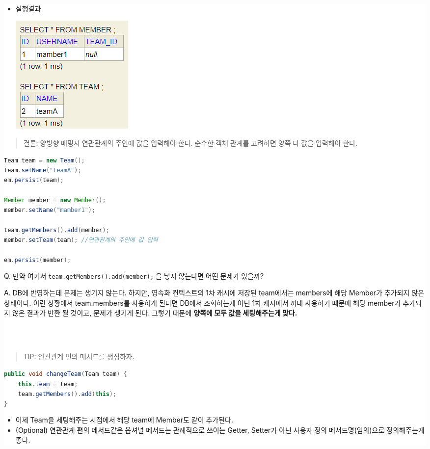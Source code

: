 - 실행결과
  
    ![picture7](https://github.com/JaeYeon33/TIL/blob/main/JPA/image/Untitled%206.png?raw=true)
    

> 결론: 양방향 매핑시 연관관계의 주인에 값을 입력해야 한다.
순수한 객체 관계를 고려하면 양쪽 다 값을 입력해야 한다.
> 

```java
Team team = new Team();
team.setName("teamA");
em.persist(team);

Member member = new Member();
member.setName("mamber1");

team.getMembers().add(member);
member.setTeam(team); //연관관계의 주인에 값 입력

em.persist(member);
```

Q. 만약 여기서 `team.getMembers().add(member);` 을 넣지 않는다면 어떤 문제가 있을까?

A. DB에 반영하는데 문제는 생기지 않는다. 하지만, 영속화 컨텍스트의 1차 캐시에 저장된 team에서는 members에 해당 Member가 추가되지 않은 상태이다. 이런 상황에서 team.members를 사용하게 된다면 DB에서 조회하는게 아닌 1차 캐시에서 꺼내 사용하기 때문에 해당 member가 추가되지 않은 결과가 반환 될 것이고, 문제가 생기게 된다. 그렇기 때문에 **양쪽에 모두 값을 세팅해주는게 맞다.**

<br>

<br>

> TIP: 연관관계 편의 메서드를 생성하자.
> 

```java
public void changeTeam(Team team) {
    this.team = team;
    team.getMembers().add(this);
}
```

- 이제 Team을 세팅해주는 시점에서 해당 team에 Member도 같이 추가된다.
- (Optional) 연관관계 편의 메서드같은 옵셔널 메서드는 관례적으로 쓰이는 Getter, Setter가 아닌 사용자 정의 메서드명(임의)으로 정의해주는게 좋다.

